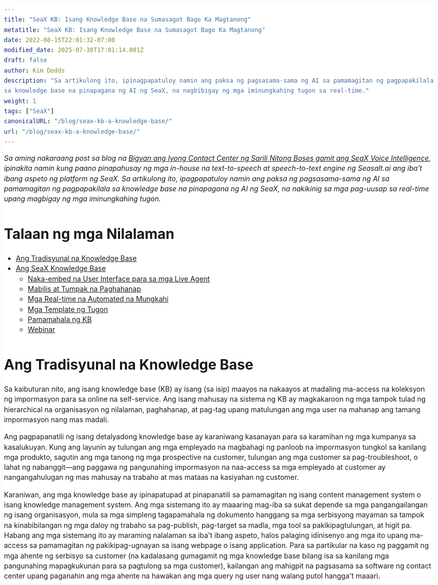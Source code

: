 ```yaml
---
title: "SeaX KB: Isang Knowledge Base na Sumasagot Bago Ka Magtanong"
metatitle: "SeaX KB: Isang Knowledge Base na Sumasagot Bago Ka Magtanong"
date: 2022-08-15T22:01:32-07:00
modified_date: 2025-07-30T17:01:14.001Z
draft: false
author: Kim Dodds
description: "Sa artikulong ito, ipinagpapatuloy namin ang paksa ng pagsasama-sama ng AI sa pamamagitan ng pagpapakilala sa knowledge base na pinapagana ng AI ng SeaX, na nagbibigay ng mga iminungkahing tugon sa real-time."
weight: 1
tags: ["SeaX"]
canonicalURL: "/blog/seax-kb-a-knowledge-base/"
url: "/blog/seax-kb-a-knowledge-base/"
---
```


*Sa aming nakaraang post sa blog na [Bigyan ang Iyong Contact Center ng Sarili Nitong Boses gamit ang SeaX Voice Intelligence](https://seasalt.ai/blog/21-seax-voice-intelligence/), ipinakita namin kung paano pinapahusay ng mga in-house na text-to-speech at speech-to-text engine ng Seasalt.ai ang iba't ibang aspeto ng platform ng SeaX. Sa artikulong ito, ipagpapatuloy namin ang paksa ng pagsasama-sama ng AI sa pamamagitan ng pagpapakilala sa knowledge base na pinapagana ng AI ng SeaX, na nakikinig sa mga pag-uusap sa real-time upang magbigay ng mga iminungkahing tugon.*

# Talaan ng mga Nilalaman
- [Ang Tradisyunal na Knowledge Base](#the-traditional-knowledge-base)
- [Ang SeaX Knowledge Base](#seax-knowledge-base)
    - [Naka-embed na User Interface para sa mga Live Agent](#embedded-user-interface-for-live-agents)
    - [Mabilis at Tumpak na Paghahanap](#fast-and-accurate-search)
    - [Mga Real-time na Automated na Mungkahi](#real-time-automated-suggestions)
    - [Mga Template ng Tugon](#response-templates)
    - [Pamamahala ng KB](#kb-management)
    - [Webinar](#webinar)

# Ang Tradisyunal na Knowledge Base

Sa kaibuturan nito, ang isang knowledge base (KB) ay isang (sa isip) maayos na nakaayos at madaling ma-access na koleksyon ng impormasyon para sa online na self-service. Ang isang mahusay na sistema ng KB ay magkakaroon ng mga tampok tulad ng hierarchical na organisasyon ng nilalaman, paghahanap, at pag-tag upang matulungan ang mga user na mahanap ang tamang impormasyon nang mas madali.

Ang pagpapanatili ng isang detalyadong knowledge base ay karaniwang kasanayan para sa karamihan ng mga kumpanya sa kasalukuyan. Kung ang layunin ay tulungan ang mga empleyado na magbahagi ng panloob na impormasyon tungkol sa kanilang mga produkto, sagutin ang mga tanong ng mga prospective na customer, tulungan ang mga customer sa pag-troubleshoot, o lahat ng nabanggit—ang paggawa ng pangunahing impormasyon na naa-access sa mga empleyado at customer ay nangangahulugan ng mas mahusay na trabaho at mas mataas na kasiyahan ng customer.

Karaniwan, ang mga knowledge base ay ipinapatupad at pinapanatili sa pamamagitan ng isang content management system o isang knowledge management system. Ang mga sistemang ito ay maaaring mag-iba sa sukat depende sa mga pangangailangan ng isang organisasyon, mula sa mga simpleng tagapamahala ng dokumento hanggang sa mga serbisyong mayaman sa tampok na kinabibilangan ng mga daloy ng trabaho sa pag-publish, pag-target sa madla, mga tool sa pakikipagtulungan, at higit pa. Habang ang mga sistemang ito ay maraming nalalaman sa iba't ibang aspeto, halos palaging idinisenyo ang mga ito upang ma-access sa pamamagitan ng pakikipag-ugnayan sa isang webpage o isang application. Para sa partikular na kaso ng paggamit ng mga ahente ng serbisyo sa customer (na kadalasang gumagamit ng mga knowledge base bilang isa sa kanilang mga pangunahing mapagkukunan para sa pagtulong sa mga customer), kailangan ang mahigpit na pagsasama sa software ng contact center upang paganahin ang mga ahente na hawakan ang mga query ng user nang walang putol hangga't maaari.
